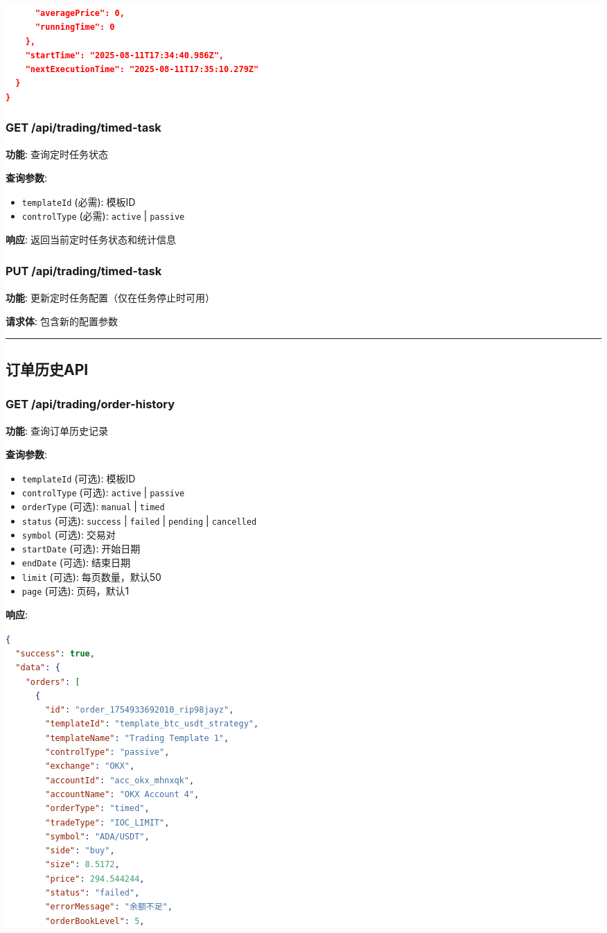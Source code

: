 ```json
      "averagePrice": 0,
      "runningTime": 0
    },
    "startTime": "2025-08-11T17:34:40.986Z",
    "nextExecutionTime": "2025-08-11T17:35:10.279Z"
  }
}
```

### GET /api/trading/timed-task
**功能**: 查询定时任务状态

**查询参数**:
- `templateId` (必需): 模板ID
- `controlType` (必需): `active` | `passive`

**响应**: 返回当前定时任务状态和统计信息

### PUT /api/trading/timed-task
**功能**: 更新定时任务配置（仅在任务停止时可用）

**请求体**: 包含新的配置参数

---

## 订单历史API

### GET /api/trading/order-history
**功能**: 查询订单历史记录

**查询参数**:
- `templateId` (可选): 模板ID
- `controlType` (可选): `active` | `passive`
- `orderType` (可选): `manual` | `timed`
- `status` (可选): `success` | `failed` | `pending` | `cancelled`
- `symbol` (可选): 交易对
- `startDate` (可选): 开始日期
- `endDate` (可选): 结束日期
- `limit` (可选): 每页数量，默认50
- `page` (可选): 页码，默认1

**响应**:
```json
{
  "success": true,
  "data": {
    "orders": [
      {
        "id": "order_1754933692010_rip98jayz",
        "templateId": "template_btc_usdt_strategy",
        "templateName": "Trading Template 1",
        "controlType": "passive",
        "exchange": "OKX",
        "accountId": "acc_okx_mhnxqk",
        "accountName": "OKX Account 4",
        "orderType": "timed",
        "tradeType": "IOC_LIMIT",
        "symbol": "ADA/USDT",
        "side": "buy",
        "size": 8.5172,
        "price": 294.544244,
        "status": "failed",
        "errorMessage": "余额不足",
        "orderBookLevel": 5,
```